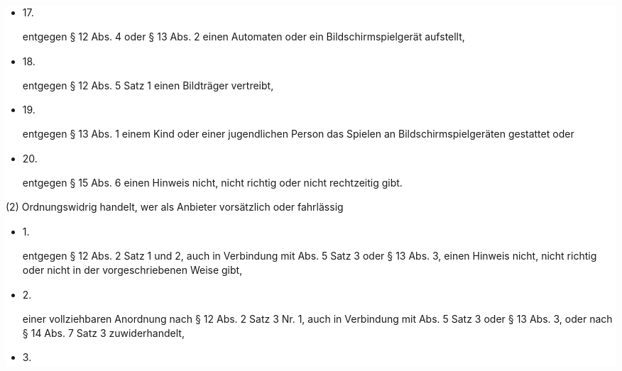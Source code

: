   - 17\.
    
    <div style="">
    
    entgegen § 12 Abs. 4 oder § 13 Abs. 2 einen Automaten oder ein
    Bildschirmspielgerät aufstellt,
    
    </div>

  - 18\.
    
    <div style="">
    
    entgegen § 12 Abs. 5 Satz 1 einen Bildträger vertreibt,
    
    </div>

  - 19\.
    
    <div style="">
    
    entgegen § 13 Abs. 1 einem Kind oder einer jugendlichen Person das
    Spielen an Bildschirmspielgeräten gestattet oder
    
    </div>

  - 20\.
    
    <div style="">
    
    entgegen § 15 Abs. 6 einen Hinweis nicht, nicht richtig oder nicht
    rechtzeitig gibt.
    
    </div>

</div>

<div class="jurAbsatz">

(2) Ordnungswidrig handelt, wer als Anbieter vorsätzlich oder fahrlässig

  - 1\.
    
    <div style="">
    
    entgegen § 12 Abs. 2 Satz 1 und 2, auch in Verbindung mit Abs. 5
    Satz 3 oder § 13 Abs. 3, einen Hinweis nicht, nicht richtig oder
    nicht in der vorgeschriebenen Weise gibt,
    
    </div>

  - 2\.
    
    <div style="">
    
    einer vollziehbaren Anordnung nach § 12 Abs. 2 Satz 3 Nr. 1, auch in
    Verbindung mit Abs. 5 Satz 3 oder § 13 Abs. 3, oder nach § 14 Abs. 7
    Satz 3 zuwiderhandelt,
    
    </div>

  - 3\.
    
    <div style="">
    